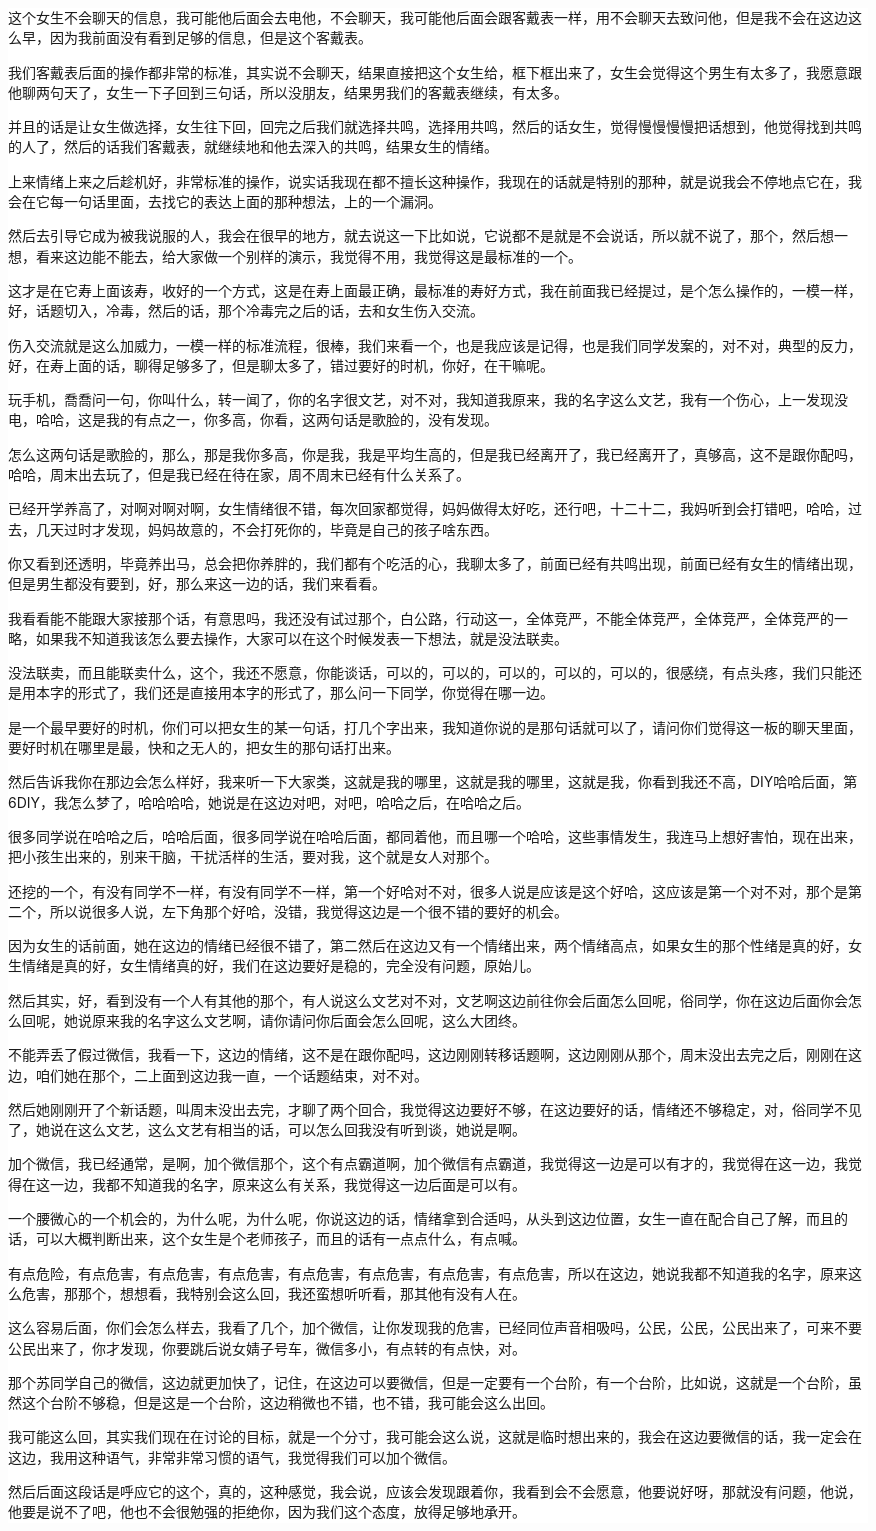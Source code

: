 这个女生不会聊天的信息，我可能他后面会去电他，不会聊天，我可能他后面会跟客戴表一样，用不会聊天去致问他，但是我不会在这边这么早，因为我前面没有看到足够的信息，但是这个客戴表。

我们客戴表后面的操作都非常的标准，其实说不会聊天，结果直接把这个女生给，框下框出来了，女生会觉得这个男生有太多了，我愿意跟他聊两句天了，女生一下子回到三句话，所以没朋友，结果男我们的客戴表继续，有太多。

并且的话是让女生做选择，女生往下回，回完之后我们就选择共鸣，选择用共鸣，然后的话女生，觉得慢慢慢慢把话想到，他觉得找到共鸣的人了，然后的话我们客戴表，就继续地和他去深入的共鸣，结果女生的情绪。

上来情绪上来之后趁机好，非常标准的操作，说实话我现在都不擅长这种操作，我现在的话就是特别的那种，就是说我会不停地点它在，我会在它每一句话里面，去找它的表达上面的那种想法，上的一个漏洞。

然后去引导它成为被我说服的人，我会在很早的地方，就去说这一下比如说，它说都不是就是不会说话，所以就不说了，那个，然后想一想，看来这边能不能去，给大家做一个别样的演示，我觉得不用，我觉得这是最标准的一个。

这才是在它寿上面该寿，收好的一个方式，这是在寿上面最正确，最标准的寿好方式，我在前面我已经提过，是个怎么操作的，一模一样，好，话题切入，冷毒，然后的话，那个冷毒完之后的话，去和女生伤入交流。

伤入交流就是这么加威力，一模一样的标准流程，很棒，我们来看一个，也是我应该是记得，也是我们同学发案的，对不对，典型的反力，好，在寿上面的话，聊得足够多了，但是聊太多了，错过要好的时机，你好，在干嘛呢。

玩手机，喬喬问一句，你叫什么，转一闻了，你的名字很文艺，对不对，我知道我原来，我的名字这么文艺，我有一个伤心，上一发现没电，哈哈，这是我的有点之一，你多高，你看，这两句话是歌脸的，没有发现。

怎么这两句话是歌脸的，那么，那是我你多高，你是我，我是平均生高的，但是我已经离开了，我已经离开了，真够高，这不是跟你配吗，哈哈，周末出去玩了，但是我已经在待在家，周不周末已经有什么关系了。

已经开学养高了，对啊对啊对啊，女生情绪很不错，每次回家都觉得，妈妈做得太好吃，还行吧，十二十二，我妈听到会打错吧，哈哈，过去，几天过时才发现，妈妈故意的，不会打死你的，毕竟是自己的孩子啥东西。

你又看到还透明，毕竟养出马，总会把你养胖的，我们都有个吃活的心，我聊太多了，前面已经有共鸣出现，前面已经有女生的情绪出现，但是男生都没有要到，好，那么来这一边的话，我们来看看。

我看看能不能跟大家接那个话，有意思吗，我还没有试过那个，白公路，行动这一，全体竞严，不能全体竞严，全体竞严，全体竞严的一略，如果我不知道我该怎么要去操作，大家可以在这个时候发表一下想法，就是没法联卖。

没法联卖，而且能联卖什么，这个，我还不愿意，你能谈话，可以的，可以的，可以的，可以的，可以的，很感绕，有点头疼，我们只能还是用本字的形式了，我们还是直接用本字的形式了，那么问一下同学，你觉得在哪一边。

是一个最早要好的时机，你们可以把女生的某一句话，打几个字出来，我知道你说的是那句话就可以了，请问你们觉得这一板的聊天里面，要好时机在哪里是最，快和之无人的，把女生的那句话打出来。

然后告诉我你在那边会怎么样好，我来听一下大家类，这就是我的哪里，这就是我的哪里，这就是我，你看到我还不高，DIY哈哈后面，第6DIY，我怎么梦了，哈哈哈哈，她说是在这边对吧，对吧，哈哈之后，在哈哈之后。

很多同学说在哈哈之后，哈哈后面，很多同学说在哈哈后面，都同着他，而且哪一个哈哈，这些事情发生，我连马上想好害怕，现在出来，把小孩生出来的，别来干脑，干扰活样的生活，要对我，这个就是女人对那个。

还挖的一个，有没有同学不一样，有没有同学不一样，第一个好哈对不对，很多人说是应该是这个好哈，这应该是第一个对不对，那个是第二个，所以说很多人说，左下角那个好哈，没错，我觉得这边是一个很不错的要好的机会。

因为女生的话前面，她在这边的情绪已经很不错了，第二然后在这边又有一个情绪出来，两个情绪高点，如果女生的那个性绪是真的好，女生情绪是真的好，女生情绪真的好，我们在这边要好是稳的，完全没有问题，原始儿。

然后其实，好，看到没有一个人有其他的那个，有人说这么文艺对不对，文艺啊这边前往你会后面怎么回呢，俗同学，你在这边后面你会怎么回呢，她说原来我的名字这么文艺啊，请你请问你后面会怎么回呢，这么大团终。

不能弄丢了假过微信，我看一下，这边的情绪，这不是在跟你配吗，这边刚刚转移话题啊，这边刚刚从那个，周末没出去完之后，刚刚在这边，咱们她在那个，二上面到这边我一直，一个话题结束，对不对。

然后她刚刚开了个新话题，叫周末没出去完，才聊了两个回合，我觉得这边要好不够，在这边要好的话，情绪还不够稳定，对，俗同学不见了，她说在这么文艺，这么文艺有相当的话，可以怎么回我没有听到谈，她说是啊。

加个微信，我已经通常，是啊，加个微信那个，这个有点霸道啊，加个微信有点霸道，我觉得这一边是可以有才的，我觉得在这一边，我觉得在这一边，我都不知道我的名字，原来这么有关系，我觉得这一边后面是可以有。

一个腰微心的一个机会的，为什么呢，为什么呢，你说这边的话，情绪拿到合适吗，从头到这边位置，女生一直在配合自己了解，而且的话，可以大概判断出来，这个女生是个老师孩子，而且的话有一点点什么，有点喊。

有点危险，有点危害，有点危害，有点危害，有点危害，有点危害，有点危害，有点危害，所以在这边，她说我都不知道我的名字，原来这么危害，那那个，想想看，我特别会这么回，我还蛮想听听看，那其他有没有人在。

这么容易后面，你们会怎么样去，我看了几个，加个微信，让你发现我的危害，已经同位声音相吸吗，公民，公民，公民出来了，可来不要公民出来了，你才发现，你要跳后说女婧子号车，微信多小，有点转的有点快，对。

那个苏同学自己的微信，这边就更加快了，记住，在这边可以要微信，但是一定要有一个台阶，有一个台阶，比如说，这就是一个台阶，虽然这个台阶不够稳，但是这是一个台阶，这边稍微也不错，也不错，我可能会这么出回。

我可能这么回，其实我们现在在讨论的目标，就是一个分寸，我可能会这么说，这就是临时想出来的，我会在这边要微信的话，我一定会在这边，我用这种语气，非常非常习惯的语气，我觉得我们可以加个微信。

然后后面这段话是呼应它的这个，真的，这种感觉，我会说，应该会发现跟着你，我看到会不会愿意，他要说好呀，那就没有问题，他说，他要是说不了吧，他也不会很勉强的拒绝你，因为我们这个态度，放得足够地承开。
